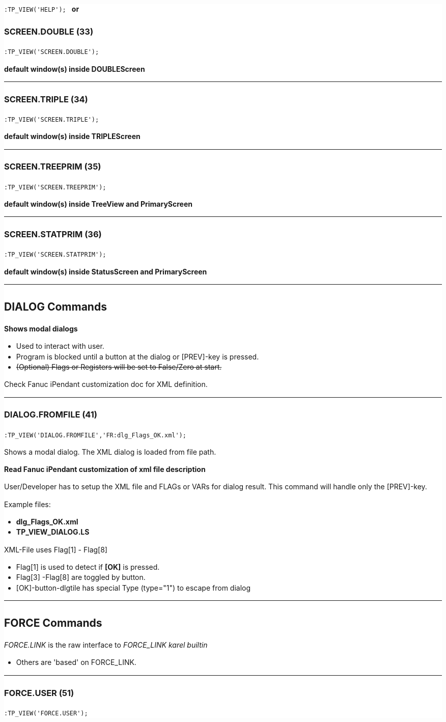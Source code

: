 ```:TP_VIEW('HELP'); ``` **or**
### SCREEN.DOUBLE (33)
```:TP_VIEW('SCREEN.DOUBLE'); ```

**default window(s) inside DOUBLEScreen**

---
### SCREEN.TRIPLE (34)
```:TP_VIEW('SCREEN.TRIPLE'); ```

**default window(s) inside TRIPLEScreen**

---
### SCREEN.TREEPRIM (35)
```:TP_VIEW('SCREEN.TREEPRIM'); ```

**default window(s) inside TreeView and PrimaryScreen**

---
### SCREEN.STATPRIM (36)
```:TP_VIEW('SCREEN.STATPRIM'); ```

**default window(s) inside StatusScreen and PrimaryScreen**

---
## DIALOG Commands
**Shows modal dialogs**
 - Used to interact with user.
 - Program is blocked until a button at the dialog or [PREV]-key is pressed.
 - ~~(Optional) Flags or Registers will be set to False/Zero at start.~~

Check Fanuc iPendant customization doc for XML definition.

---
### DIALOG.FROMFILE (41)
```:TP_VIEW('DIALOG.FROMFILE','FR:dlg_Flags_OK.xml'); ```


Shows a modal dialog. The XML dialog is loaded from file path.

**Read Fanuc iPendant customization of xml file description**

User/Developer has to setup the XML file and FLAGs or VARs for dialog result.
This command will handle only the [PREV]-key.

Example files:
 - **dlg_Flags_OK.xml**
 - **TP_VIEW_DIALOG.LS**

XML-File uses Flag[1] - Flag[8]

- Flag[1] is used to detect if **[OK]** is pressed.
- Flag[3] -Flag[8] are toggled by button. 
- [OK]-button-dlgtile has special Type (type="1") to escape from dialog 


---
## FORCE Commands
*FORCE.LINK* is the raw interface to *FORCE_LINK karel builtin*

- Others are 'based' on FORCE_LINK.
---
### FORCE.USER (51)
```:TP_VIEW('FORCE.USER'); ```

```